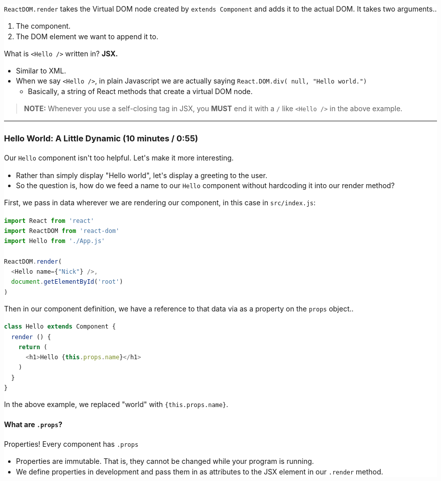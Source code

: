 `ReactDOM.render` takes the Virtual DOM node created by `extends Component` and adds it to the actual DOM. It takes two arguments..

  1. The component.
  2. The DOM element we want to append it to.

What is `<Hello />` written in? **JSX.**
* Similar to XML.
* When we say `<Hello />`, in plain Javascript we are actually saying `React.DOM.div( null, "Hello world.")`
  * Basically, a string of React methods that create a virtual DOM node.

> **NOTE:** Whenever you use a self-closing tag in JSX, you **MUST** end it with a `/` like `<Hello />` in the above example.

---

### Hello World: A Little Dynamic (10 minutes / 0:55)

Our `Hello` component isn't too helpful. Let's make it more interesting.
* Rather than simply display "Hello world", let's display a greeting to the user.
* So the question is, how do we feed a name to our `Hello` component without hardcoding it into our render method?

First, we pass in data wherever we are rendering our component, in this case in `src/index.js`:

```js
import React from 'react'
import ReactDOM from 'react-dom'
import Hello from './App.js'

ReactDOM.render(
  <Hello name={"Nick"} />,
  document.getElementById('root')
)
```

Then in our component definition, we have a reference to that data via as a property on the `props` object..

```js
class Hello extends Component {
  render () {
    return (
      <h1>Hello {this.props.name}</h1>
    )
  }
}
```

In the above example, we replaced "world" with `{this.props.name}`.

#### What are `.props`?

Properties! Every component has `.props`
* Properties are immutable. That is, they cannot be changed while your program is running.
* We define properties in development and pass them in as attributes to the JSX element in our `.render` method.
